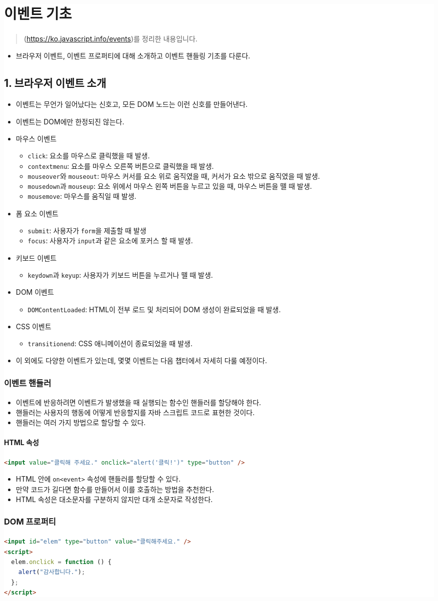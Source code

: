 # 이벤트 기초

> (https://ko.javascript.info/events)를 정리한 내용입니다.

- 브라우저 이벤트, 이벤트 프로퍼티에 대해 소개하고 이벤트 핸들링 기초를 다룬다.

## 1. 브라우저 이벤트 소개

- 이벤트는 무언가 일어났다는 신호고, 모든 DOM 노드는 이런 신호를 만들어낸다.
- 이벤트는 DOM에만 한정되진 않는다.

- 마우스 이벤트

  - `click`: 요소를 마우스로 클릭했을 때 발생.
  - `contextmenu`: 요소를 마우스 오른쪽 버튼으로 클릭했을 때 발생.
  - `mouseover`와 `mouseout`: 마우스 커서를 요소 위로 움직였을 때, 커서가 요소 밖으로 움직였을 때 발생.
  - `mousedown`과 `mouseup`: 요소 위에서 마우스 왼쪽 버튼을 누르고 있을 때, 마우스 버튼을 뗄 때 발생.
  - `mousemove`: 마우스를 움직일 때 발생.

- 폼 요소 이벤트

  - `submit`: 사용자가 `form`을 제출할 때 발생
  - `focus`: 사용자가 `input`과 같은 요소에 포커스 할 때 발생.

- 키보드 이벤트

  - `keydown`과 `keyup`: 사용자가 키보드 버튼을 누르거나 뗄 때 발생.

- DOM 이벤트

  - `DOMContentLoaded`: HTML이 전부 로드 및 처리되어 DOM 생성이 완료되었을 때 발생.

- CSS 이벤트

  - `transitionend`: CSS 애니메이션이 종료되었을 때 발생.

- 이 외에도 다양한 이벤트가 있는데, 몇몇 이벤트는 다음 챕터에서 자세히 다룰 예정이다.

### 이벤트 핸들러

- 이벤트에 반응하려면 이벤트가 발생했을 때 실행되는 함수인 핸들러를 할당해야 한다.
- 핸들러는 사용자의 행동에 어떻게 반응할지를 자바 스크립트 코드로 표현한 것이다.
- 핸들러는 여러 가지 방법으로 할당할 수 있다.

#### HTML 속성

```html
<input value="클릭해 주세요." onclick="alert('클릭!')" type="button" />
```

- HTML 안에 `on<event>` 속성에 핸들러를 할당할 수 있다.
- 만약 코드가 길다면 함수를 만들어서 이를 호출하는 방법을 추천한다.
- HTML 속성은 대소문자를 구분하지 않지만 대개 소문자로 작성한다.

### DOM 프로퍼티

```html
<input id="elem" type="button" value="클릭해주세요." />
<script>
  elem.onclick = function () {
    alert("감사합니다.");
  };
</script>
```
